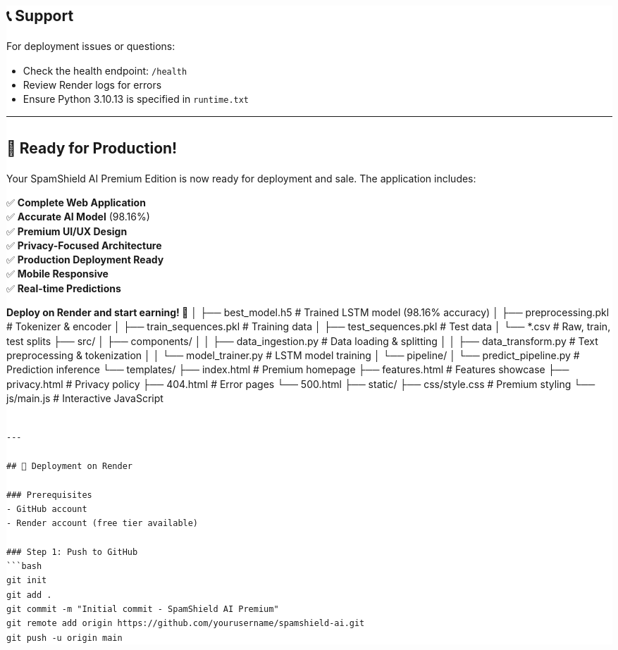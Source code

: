 
## 📞 Support

For deployment issues or questions:
- Check the health endpoint: `/health`
- Review Render logs for errors
- Ensure Python 3.10.13 is specified in `runtime.txt`

---

## 🎉 Ready for Production!

Your SpamShield AI Premium Edition is now ready for deployment and sale. The application includes:

✅ **Complete Web Application**  
✅ **Accurate AI Model** (98.16%)  
✅ **Premium UI/UX Design**  
✅ **Privacy-Focused Architecture**  
✅ **Production Deployment Ready**  
✅ **Mobile Responsive**  
✅ **Real-time Predictions**  

**Deploy on Render and start earning! 🚀**
│   ├── best_model.h5              # Trained LSTM model (98.16% accuracy)
│   ├── preprocessing.pkl          # Tokenizer & encoder
│   ├── train_sequences.pkl        # Training data
│   ├── test_sequences.pkl         # Test data
│   └── *.csv                      # Raw, train, test splits
├── src/
│   ├── components/
│   │   ├── data_ingestion.py     # Data loading & splitting
│   │   ├── data_transform.py     # Text preprocessing & tokenization
│   │   └── model_trainer.py      # LSTM model training
│   └── pipeline/
│       └── predict_pipeline.py    # Prediction inference
└── templates/
    ├── index.html                 # Premium homepage
    ├── features.html              # Features showcase
    ├── privacy.html               # Privacy policy
    ├── 404.html                   # Error pages
    └── 500.html
├── static/
    ├── css/style.css              # Premium styling
    └── js/main.js                 # Interactive JavaScript
```

---

## 🚀 Deployment on Render

### Prerequisites
- GitHub account
- Render account (free tier available)

### Step 1: Push to GitHub
```bash
git init
git add .
git commit -m "Initial commit - SpamShield AI Premium"
git remote add origin https://github.com/yourusername/spamshield-ai.git
git push -u origin main
```
